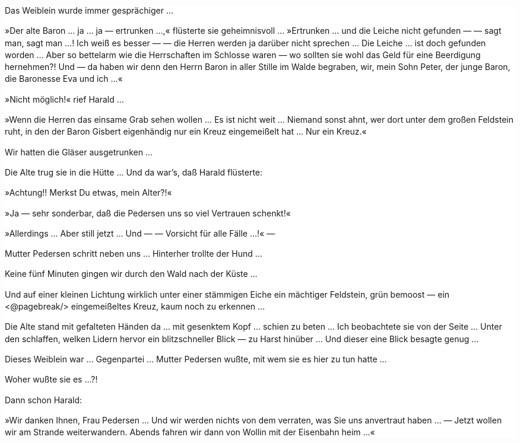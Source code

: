 Das Weiblein wurde immer gesprächiger …

»Der alte Baron … ja … ja — ertrunken …,«
flüsterte sie geheimnisvoll … »Ertrunken … und die
Leiche nicht gefunden — — sagt man, sagt man …! Ich
weiß es besser — — die Herren werden ja darüber nicht
sprechen … Die Leiche … ist doch gefunden worden …
Aber so bettelarm wie die Herrschaften im Schlosse waren
— wo sollten sie wohl das Geld für eine Beerdigung hernehmen?!
Und — da haben wir denn den Herrn Baron
in aller Stille im Walde begraben, wir, mein Sohn Peter,
der junge Baron, die Baronesse Eva und ich …«

»Nicht möglich!« rief Harald …

»Wenn die Herren das einsame Grab sehen wollen …
Es ist nicht weit … Niemand sonst ahnt, wer dort unter
dem großen Feldstein ruht, in den der Baron Gisbert eigenhändig
nur ein Kreuz eingemeißelt hat … Nur ein Kreuz.«

Wir hatten die Gläser ausgetrunken …

Die Alte trug sie in die Hütte … Und da war’s, daß
Harald flüsterte:

»Achtung!! Merkst Du etwas, mein Alter?!«

»Ja — sehr sonderbar, daß die Pedersen uns so viel
Vertrauen schenkt!«

»Allerdings … Aber still jetzt … Und — — Vorsicht
für alle Fälle …!« —

Mutter Pedersen schritt neben uns … Hinterher
trollte der Hund …

Keine fünf Minuten gingen wir durch den Wald nach
der Küste …

Und auf einer kleinen Lichtung wirklich unter einer stämmigen
Eiche ein mächtiger Feldstein, grün bemoost — ein
<@pagebreak/>
eingemeißeltes Kreuz, kaum noch zu erkennen …

Die Alte stand mit gefalteten Händen da … mit gesenktem
Kopf … schien zu beten … Ich beobachtete sie
von der Seite … Unter den schlaffen, welken Lidern hervor
ein blitzschneller Blick — zu Harst hinüber … Und
dieser eine Blick besagte genug …

Dieses Weiblein war … Gegenpartei … Mutter
Pedersen wußte, mit wem sie es hier zu tun hatte …

Woher wußte sie es …?!

Dann schon Harald:

»Wir danken Ihnen, Frau Pedersen … Und wir
werden nichts von dem verraten, was Sie uns anvertraut
haben … — Jetzt wollen wir am Strande weiterwandern.
Abends fahren wir dann von Wollin mit der Eisenbahn
heim …«
